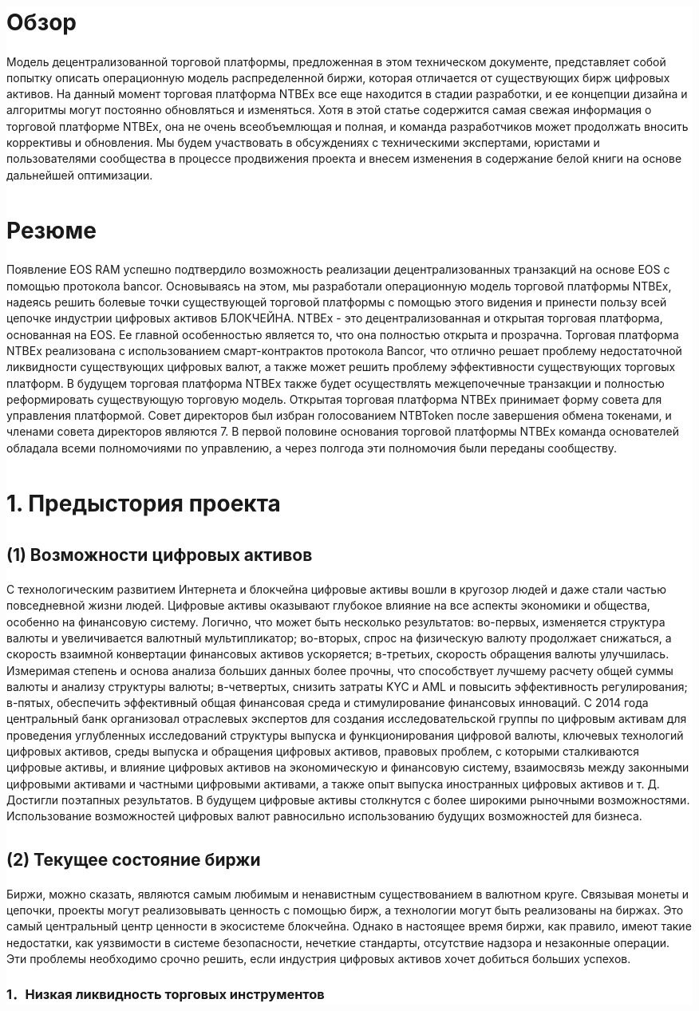# Обзор
Модель децентрализованной торговой платформы, предложенная в этом техническом документе, представляет собой попытку описать операционную модель распределенной биржи, которая отличается от существующих бирж цифровых активов. На данный момент торговая платформа NTBEx все еще находится в стадии разработки, и ее концепции дизайна и алгоритмы могут постоянно обновляться и изменяться. Хотя в этой статье содержится самая свежая информация о торговой платформе NTBEx, она не очень всеобъемлющая и полная, и команда разработчиков может продолжать вносить коррективы и обновления.
Мы будем участвовать в обсуждениях с техническими экспертами, юристами и пользователями сообщества в процессе продвижения проекта и внесем изменения в содержание белой книги на основе дальнейшей оптимизации.
# Резюме
Появление EOS RAM успешно подтвердило возможность реализации децентрализованных транзакций на основе EOS с помощью протокола bancor. Основываясь на этом, мы разработали операционную модель торговой платформы NTBEx, надеясь решить болевые точки существующей торговой платформы с помощью этого видения и принести пользу всей цепочке индустрии цифровых активов БЛОКЧЕЙНА.
NTBEx - это децентрализованная и открытая торговая платформа, основанная на EOS. Ее главной особенностью является то, что она полностью открыта и прозрачна. Торговая платформа NTBEx реализована с использованием смарт-контрактов протокола Bancor, что отлично решает проблему недостаточной ликвидности существующих цифровых валют, а также может решить проблему эффективности существующих торговых платформ. В будущем торговая платформа NTBEx также будет осуществлять межцепочечные транзакции и полностью реформировать существующую торговую модель.
Открытая торговая платформа NTBEx принимает форму совета для управления платформой. Совет директоров был избран голосованием NTBToken после завершения обмена токенами, и членами совета директоров являются 7. В первой половине основания торговой платформы NTBEx команда основателей обладала всеми полномочиями по управлению, а через полгода эти полномочия были переданы сообществу.
# 1. Предыстория проекта
## (1) Возможности цифровых активов
С технологическим развитием Интернета и блокчейна цифровые активы вошли в кругозор людей и даже стали частью повседневной жизни людей.
Цифровые активы оказывают глубокое влияние на все аспекты экономики и общества, особенно на финансовую систему. Логично, что может быть несколько результатов: во-первых, изменяется структура валюты и увеличивается валютный мультипликатор; во-вторых, спрос на физическую валюту продолжает снижаться, а скорость взаимной конвертации финансовых активов ускоряется; в-третьих, скорость обращения валюты улучшилась. Измеримая степень и основа анализа больших данных более прочны, что способствует лучшему расчету общей суммы валюты и анализу структуры валюты; в-четвертых, снизить затраты KYC и AML и повысить эффективность регулирования; в-пятых, обеспечить эффективный общая финансовая среда и стимулирование финансовых инноваций.
С 2014 года центральный банк организовал отраслевых экспертов для создания исследовательской группы по цифровым активам для проведения углубленных исследований структуры выпуска и функционирования цифровой валюты, ключевых технологий цифровых активов, среды выпуска и обращения цифровых активов, правовых проблем, с которыми сталкиваются цифровые активы, и влияние цифровых активов на экономическую и финансовую систему, взаимосвязь между законными цифровыми активами и частными цифровыми активами, а также опыт выпуска иностранных цифровых активов и т. Д. Достигли поэтапных результатов.
В будущем цифровые активы столкнутся с более широкими рыночными возможностями. Использование возможностей цифровых валют равносильно использованию будущих возможностей для бизнеса.
## (2) Текущее состояние биржи
Биржи, можно сказать, являются самым любимым и ненавистным существованием в валютном круге. Связывая монеты и цепочки, проекты могут реализовывать ценность с помощью бирж, а технологии могут быть реализованы на биржах. Это самый центральный центр ценности в экосистеме блокчейна. Однако в настоящее время биржи, как правило, имеют такие недостатки, как уязвимости в системе безопасности, нечеткие стандарты, отсутствие надзора и незаконные операции. Эти проблемы необходимо срочно решить, если индустрия цифровых активов хочет добиться больших успехов.
### 1．Низкая ликвидность торговых инструментов